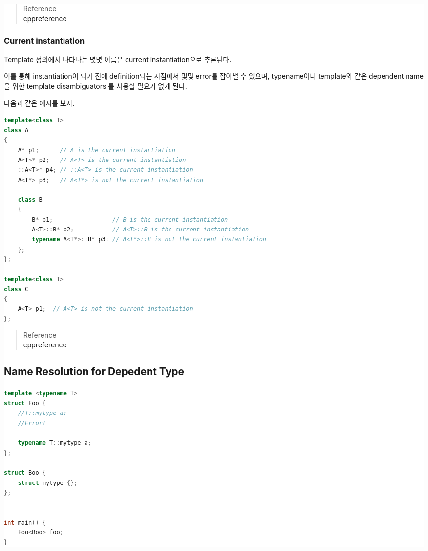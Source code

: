 > Reference  
> [cppreference](https://en.cppreference.com/w/cpp/language/dependent_name)

### Current instantiation
Template 정의에서 나타나는 몇몇 이름은 current instantiation으로 추론된다.

이를 통해 instantiation이 되기 전에 definition되는 시점에서 몇몇 error를 잡아낼 수 있으며, typename이나 template와 같은 dependent name을 위한 template disambiguators 를 사용할 필요가 없게 된다.

다음과 같은 예시를 보자.

```cpp
template<class T>
class A
{
    A* p1;      // A is the current instantiation
    A<T>* p2;   // A<T> is the current instantiation
    ::A<T>* p4; // ::A<T> is the current instantiation
    A<T*> p3;   // A<T*> is not the current instantiation
 
    class B
    {
        B* p1;                 // B is the current instantiation
        A<T>::B* p2;           // A<T>::B is the current instantiation
        typename A<T*>::B* p3; // A<T*>::B is not the current instantiation
    };
};

template<class T>
class C
{
    A<T> p1;  // A<T> is not the current instantiation
};
```




> Reference   
> [cppreference](https://en.cppreference.com/w/cpp/language/dependent_name#Current%20instantiation)  

## Name Resolution for Depedent Type

``` cpp
template <typename T>
struct Foo {
	//T::mytype a;
    //Error!

	typename T::mytype a;
};

struct Boo {
	struct mytype {};
};


int main() {
	Foo<Boo> foo;
}
```

